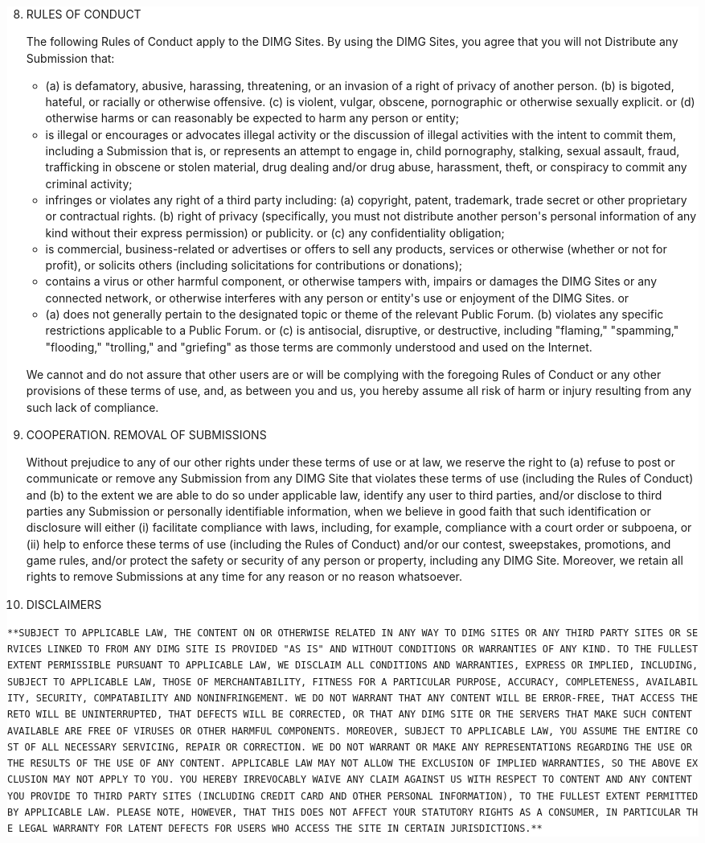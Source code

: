 8.  RULES OF CONDUCT
    
    The following Rules of Conduct apply to the DIMG Sites. By using the DIMG Sites, you agree that you will not Distribute any Submission that:
    
    *   (a) is defamatory, abusive, harassing, threatening, or an invasion of a right of privacy of another person. (b) is bigoted, hateful, or racially or otherwise offensive. (c) is violent, vulgar, obscene, pornographic or otherwise sexually explicit. or (d) otherwise harms or can reasonably be expected to harm any person or entity;
    *   is illegal or encourages or advocates illegal activity or the discussion of illegal activities with the intent to commit them, including a Submission that is, or represents an attempt to engage in, child pornography, stalking, sexual assault, fraud, trafficking in obscene or stolen material, drug dealing and/or drug abuse, harassment, theft, or conspiracy to commit any criminal activity;
    *   infringes or violates any right of a third party including: (a) copyright, patent, trademark, trade secret or other proprietary or contractual rights. (b) right of privacy (specifically, you must not distribute another person's personal information of any kind without their express permission) or publicity. or (c) any confidentiality obligation;
    *   is commercial, business-related or advertises or offers to sell any products, services or otherwise (whether or not for profit), or solicits others (including solicitations for contributions or donations);
    *   contains a virus or other harmful component, or otherwise tampers with, impairs or damages the DIMG Sites or any connected network, or otherwise interferes with any person or entity's use or enjoyment of the DIMG Sites. or
    *   (a) does not generally pertain to the designated topic or theme of the relevant Public Forum. (b) violates any specific restrictions applicable to a Public Forum. or (c) is antisocial, disruptive, or destructive, including "flaming," "spamming," "flooding," "trolling," and "griefing" as those terms are commonly understood and used on the Internet.
    
    We cannot and do not assure that other users are or will be complying with the foregoing Rules of Conduct or any other provisions of these terms of use, and, as between you and us, you hereby assume all risk of harm or injury resulting from any such lack of compliance.
    
9.  COOPERATION. REMOVAL OF SUBMISSIONS
    
    Without prejudice to any of our other rights under these terms of use or at law, we reserve the right to (a) refuse to post or communicate or remove any Submission from any DIMG Site that violates these terms of use (including the Rules of Conduct) and (b) to the extent we are able to do so under applicable law, identify any user to third parties, and/or disclose to third parties any Submission or personally identifiable information, when we believe in good faith that such identification or disclosure will either (i) facilitate compliance with laws, including, for example, compliance with a court order or subpoena, or (ii) help to enforce these terms of use (including the Rules of Conduct) and/or our contest, sweepstakes, promotions, and game rules, and/or protect the safety or security of any person or property, including any DIMG Site. Moreover, we retain all rights to remove Submissions at any time for any reason or no reason whatsoever.
    
10.  DISCLAIMERS
    
    **SUBJECT TO APPLICABLE LAW, THE CONTENT ON OR OTHERWISE RELATED IN ANY WAY TO DIMG SITES OR ANY THIRD PARTY SITES OR SERVICES LINKED TO FROM ANY DIMG SITE IS PROVIDED "AS IS" AND WITHOUT CONDITIONS OR WARRANTIES OF ANY KIND. TO THE FULLEST EXTENT PERMISSIBLE PURSUANT TO APPLICABLE LAW, WE DISCLAIM ALL CONDITIONS AND WARRANTIES, EXPRESS OR IMPLIED, INCLUDING, SUBJECT TO APPLICABLE LAW, THOSE OF MERCHANTABILITY, FITNESS FOR A PARTICULAR PURPOSE, ACCURACY, COMPLETENESS, AVAILABILITY, SECURITY, COMPATABILITY AND NONINFRINGEMENT. WE DO NOT WARRANT THAT ANY CONTENT WILL BE ERROR-FREE, THAT ACCESS THERETO WILL BE UNINTERRUPTED, THAT DEFECTS WILL BE CORRECTED, OR THAT ANY DIMG SITE OR THE SERVERS THAT MAKE SUCH CONTENT AVAILABLE ARE FREE OF VIRUSES OR OTHER HARMFUL COMPONENTS. MOREOVER, SUBJECT TO APPLICABLE LAW, YOU ASSUME THE ENTIRE COST OF ALL NECESSARY SERVICING, REPAIR OR CORRECTION. WE DO NOT WARRANT OR MAKE ANY REPRESENTATIONS REGARDING THE USE OR THE RESULTS OF THE USE OF ANY CONTENT. APPLICABLE LAW MAY NOT ALLOW THE EXCLUSION OF IMPLIED WARRANTIES, SO THE ABOVE EXCLUSION MAY NOT APPLY TO YOU. YOU HEREBY IRREVOCABLY WAIVE ANY CLAIM AGAINST US WITH RESPECT TO CONTENT AND ANY CONTENT YOU PROVIDE TO THIRD PARTY SITES (INCLUDING CREDIT CARD AND OTHER PERSONAL INFORMATION), TO THE FULLEST EXTENT PERMITTED BY APPLICABLE LAW. PLEASE NOTE, HOWEVER, THAT THIS DOES NOT AFFECT YOUR STATUTORY RIGHTS AS A CONSUMER, IN PARTICULAR THE LEGAL WARRANTY FOR LATENT DEFECTS FOR USERS WHO ACCESS THE SITE IN CERTAIN JURISDICTIONS.**
    